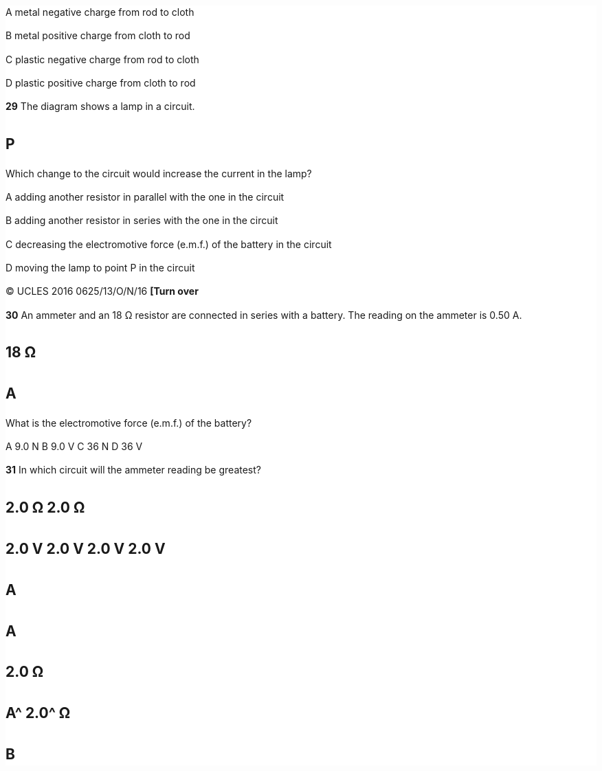  A metal negative charge from rod to cloth 

 B metal positive charge from cloth to rod 

 C plastic negative charge from rod to cloth 

 D plastic positive charge from cloth to rod 

**29** The diagram shows a lamp in a circuit. 

## P 

 Which change to the circuit would increase the current in the lamp? 

 A adding another resistor in parallel with the one in the circuit 

 B adding another resistor in series with the one in the circuit 

 C decreasing the electromotive force (e.m.f.) of the battery in the circuit 

 D moving the lamp to point P in the circuit 


© UCLES 2016 0625/13/O/N/16 **[Turn over** 

**30** An ammeter and an 18 Ω resistor are connected in series with a battery. The reading on the ammeter is 0.50 A. 

## 18 Ω 

## A 

 What is the electromotive force (e.m.f.) of the battery? 

 A 9.0 N B 9.0 V C 36 N D 36 V 

**31** In which circuit will the ammeter reading be greatest? 

## 2.0 Ω 2.0 Ω 

## 2.0 V 2.0 V 2.0 V 2.0 V 

## A 

## A 

## 2.0 Ω 

## A^ 2.0^ Ω 

## B 
